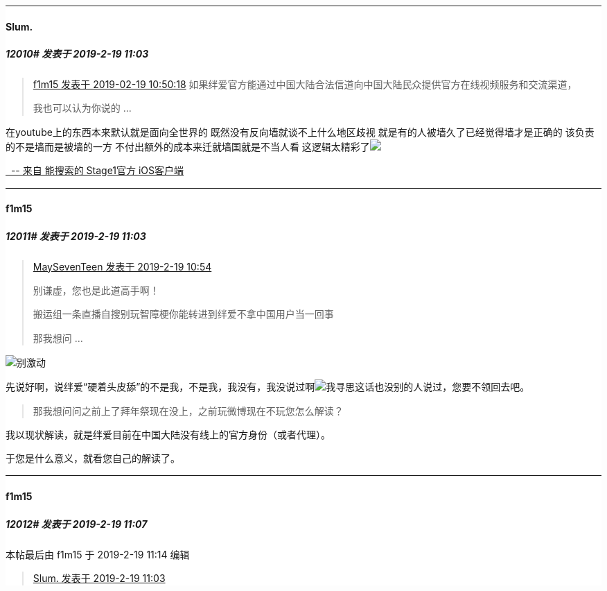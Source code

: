 -----

####  Slum.  
##### 12010#       发表于 2019-2-19 11:03



<blockquote><a href="httphttps://bbs.saraba1st.com/2b/forum.php?mod=redirect&amp;goto=findpost&amp;pid=42645761&amp;ptid=1801966" target="_blank">f1m15 发表于 2019-02-19 10:50:18</a>
如果绊爱官方能通过中国大陆合法信道向中国大陆民众提供官方在线视频服务和交流渠道，

我也可以认为你说的 ...</blockquote>在youtube上的东西本来默认就是面向全世界的 
既然没有反向墙就谈不上什么地区歧视
就是有的人被墙久了已经觉得墙才是正确的 该负责的不是墙而是被墙的一方 不付出额外的成本来迁就墙国就是不当人看 这逻辑太精彩了<img src="https://static.saraba1st.com/image/smiley/face2017/065.png" referrerpolicy="no-referrer">

[  -- 来自 能搜索的 Stage1官方 iOS客户端](https://itunes.apple.com/fi/app/saraba1st/id1221237470?mt=8)







-----

####  f1m15  
##### 12011#       发表于 2019-2-19 11:03



<blockquote><a href="httphttps://bbs.saraba1st.com/2b/forum.php?mod=redirect&amp;goto=findpost&amp;pid=42645817&amp;ptid=1801966" target="_blank">MaySevenTeen 发表于 2019-2-19 10:54</a>

别谦虚，您也是此道高手啊！

搬运组一条直播自搜别玩智障梗你能转进到绊爱不拿中国用户当一回事

那我想问 ...</blockquote>
<img src="https://static.saraba1st.com/image/smiley/face2017/068.png" referrerpolicy="no-referrer">别激动


先说好啊，说绊爱“硬着头皮舔”的不是我，不是我，我没有，我没说过啊<img src="https://static.saraba1st.com/image/smiley/face2017/068.png" referrerpolicy="no-referrer">我寻思这话也没别的人说过，您要不领回去吧。
 <blockquote>那我想问问之前上了拜年祭现在没上，之前玩微博现在不玩您怎么解读？</blockquote>
我以现状解读，就是绊爱目前在中国大陆没有线上的官方身份（或者代理）。


于您是什么意义，就看您自己的解读了。







-----

####  f1m15  
##### 12012#       发表于 2019-2-19 11:07



 本帖最后由 f1m15 于 2019-2-19 11:14 编辑 
<blockquote><a href="httphttps://bbs.saraba1st.com/2b/forum.php?mod=redirect&amp;goto=findpost&amp;pid=42645949&amp;ptid=1801966" target="_blank">Slum. 发表于 2019-2-19 11:03</a>
